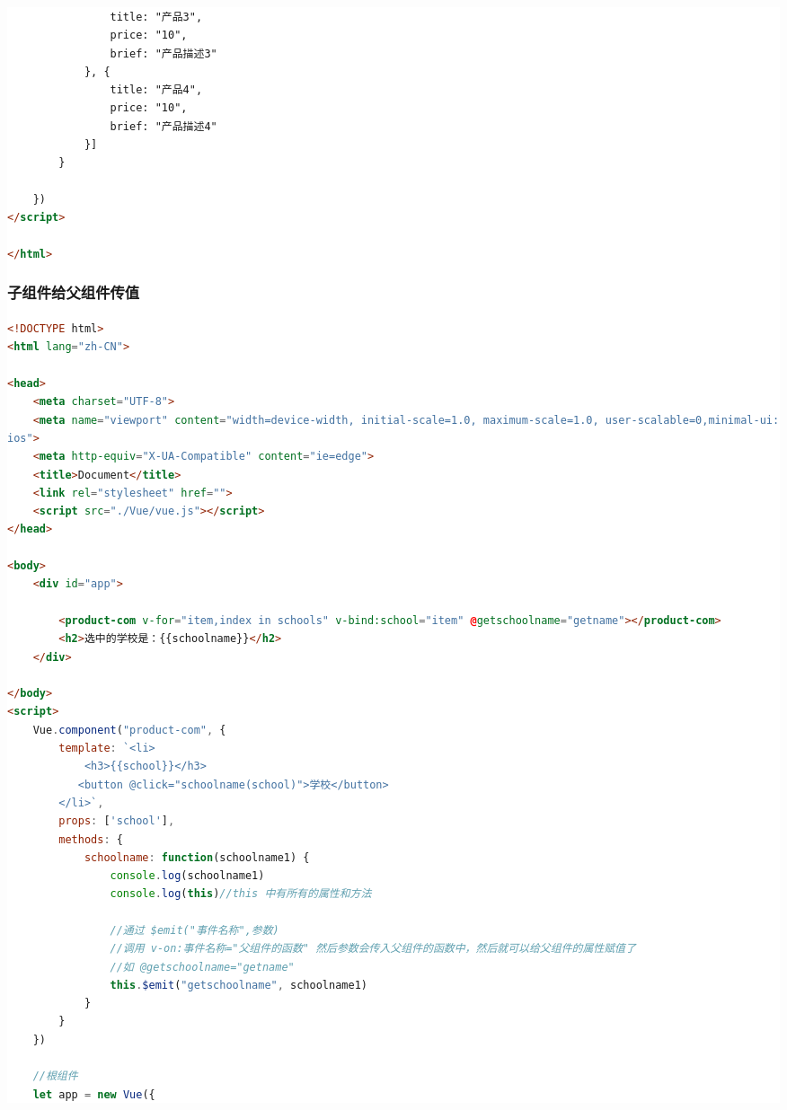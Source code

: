 ```html
                title: "产品3",
                price: "10",
                brief: "产品描述3"
            }, {
                title: "产品4",
                price: "10",
                brief: "产品描述4"
            }]
        }

    })
</script>

</html>
```

###  子组件给父组件传值

```html
<!DOCTYPE html>
<html lang="zh-CN">

<head>
    <meta charset="UTF-8">
    <meta name="viewport" content="width=device-width, initial-scale=1.0, maximum-scale=1.0, user-scalable=0,minimal-ui:ios">
    <meta http-equiv="X-UA-Compatible" content="ie=edge">
    <title>Document</title>
    <link rel="stylesheet" href="">
    <script src="./Vue/vue.js"></script>
</head>

<body>
    <div id="app">
																		
        <product-com v-for="item,index in schools" v-bind:school="item" @getschoolname="getname"></product-com>
        <h2>选中的学校是：{{schoolname}}</h2>
    </div>

</body>
<script>
    Vue.component("product-com", {
        template: `<li>
            <h3>{{school}}</h3>
           <button @click="schoolname(school)">学校</button>
        </li>`,
        props: ['school'],
        methods: {
            schoolname: function(schoolname1) {
                console.log(schoolname1)
                console.log(this)//this 中有所有的属性和方法

                //通过 $emit("事件名称",参数)
                //调用 v-on:事件名称="父组件的函数" 然后参数会传入父组件的函数中，然后就可以给父组件的属性赋值了
                //如 @getschoolname="getname"
                this.$emit("getschoolname", schoolname1)
            }
        }
    })

    //根组件
    let app = new Vue({
```